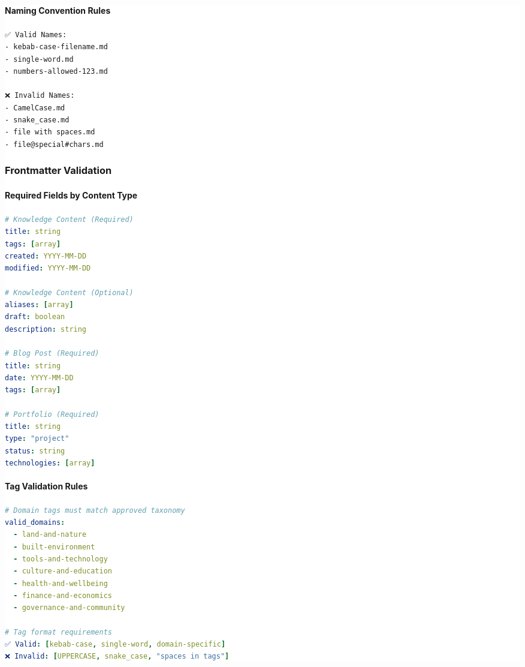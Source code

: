 #### Naming Convention Rules
```
✅ Valid Names:
- kebab-case-filename.md
- single-word.md  
- numbers-allowed-123.md

❌ Invalid Names:
- CamelCase.md
- snake_case.md
- file with spaces.md
- file@special#chars.md
```

### Frontmatter Validation

#### Required Fields by Content Type
```yaml
# Knowledge Content (Required)
title: string
tags: [array]
created: YYYY-MM-DD
modified: YYYY-MM-DD

# Knowledge Content (Optional)
aliases: [array]
draft: boolean
description: string

# Blog Post (Required)
title: string
date: YYYY-MM-DD
tags: [array]

# Portfolio (Required) 
title: string
type: "project"
status: string
technologies: [array]
```

#### Tag Validation Rules
```yaml
# Domain tags must match approved taxonomy
valid_domains: 
  - land-and-nature
  - built-environment  
  - tools-and-technology
  - culture-and-education
  - health-and-wellbeing
  - finance-and-economics
  - governance-and-community

# Tag format requirements
✅ Valid: [kebab-case, single-word, domain-specific]
❌ Invalid: [UPPERCASE, snake_case, "spaces in tags"]
```
